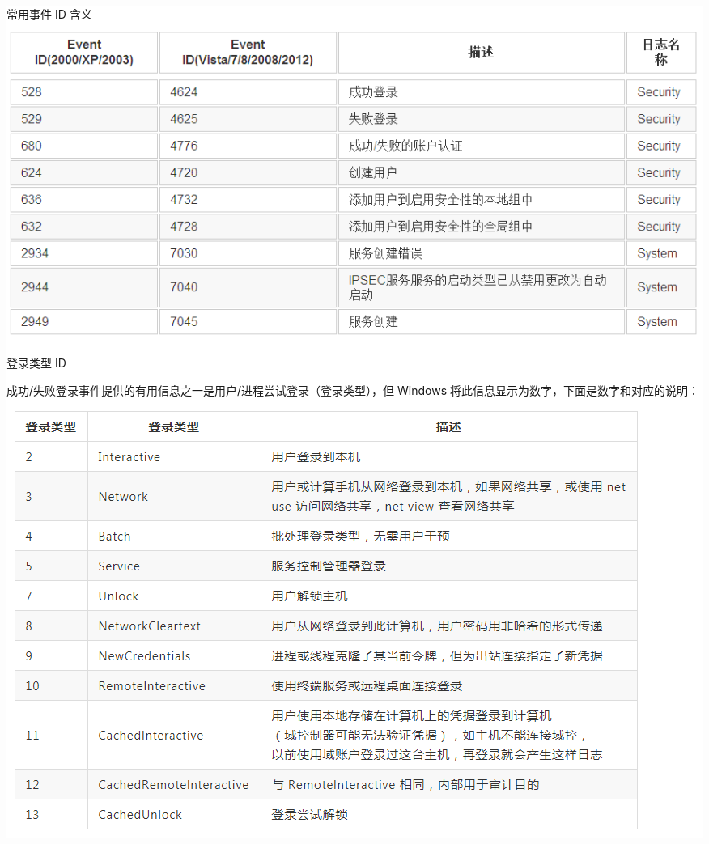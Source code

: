 
常用事件 ID 含义  
![](../pictures/windows_audit20.png)  


登录类型 ID  

成功/失败登录事件提供的有用信息之一是用户/进程尝试登录（登录类型），但 Windows 将此信息显示为数字，下面是数字和对应的说明：
![](../pictures/windows_audit21.png)   
